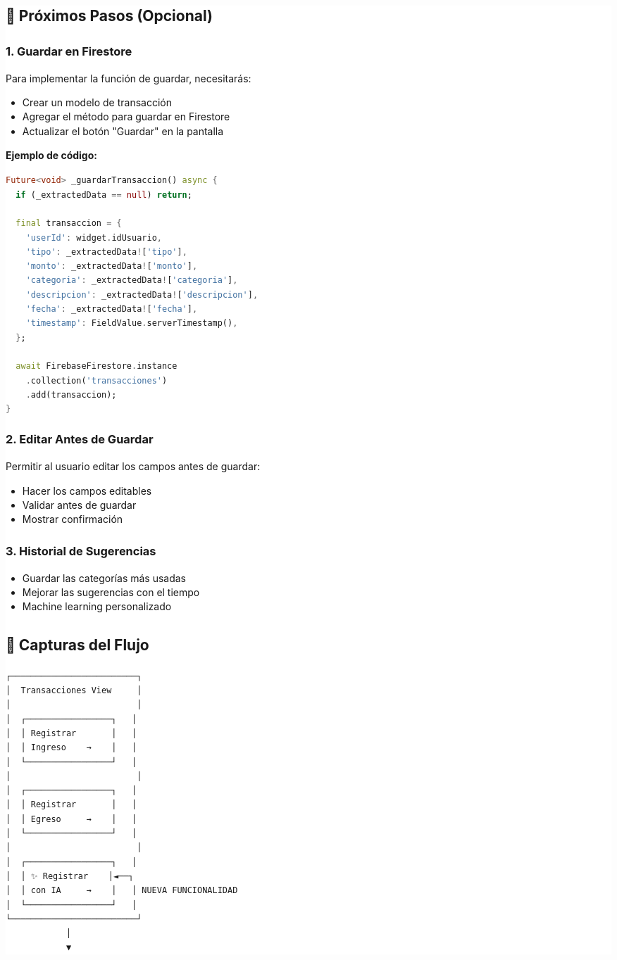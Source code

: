 ## 🔧 Próximos Pasos (Opcional)

### 1. Guardar en Firestore
Para implementar la función de guardar, necesitarás:
- Crear un modelo de transacción
- Agregar el método para guardar en Firestore
- Actualizar el botón "Guardar" en la pantalla

**Ejemplo de código:**
```dart
Future<void> _guardarTransaccion() async {
  if (_extractedData == null) return;
  
  final transaccion = {
    'userId': widget.idUsuario,
    'tipo': _extractedData!['tipo'],
    'monto': _extractedData!['monto'],
    'categoria': _extractedData!['categoria'],
    'descripcion': _extractedData!['descripcion'],
    'fecha': _extractedData!['fecha'],
    'timestamp': FieldValue.serverTimestamp(),
  };
  
  await FirebaseFirestore.instance
    .collection('transacciones')
    .add(transaccion);
}
```

### 2. Editar Antes de Guardar
Permitir al usuario editar los campos antes de guardar:
- Hacer los campos editables
- Validar antes de guardar
- Mostrar confirmación

### 3. Historial de Sugerencias
- Guardar las categorías más usadas
- Mejorar las sugerencias con el tiempo
- Machine learning personalizado

## 📱 Capturas del Flujo

```
┌─────────────────────────┐
│  Transacciones View     │
│                         │
│  ┌─────────────────┐   │
│  │ Registrar       │   │
│  │ Ingreso    →    │   │
│  └─────────────────┘   │
│                         │
│  ┌─────────────────┐   │
│  │ Registrar       │   │
│  │ Egreso     →    │   │
│  └─────────────────┘   │
│                         │
│  ┌─────────────────┐   │
│  │ ✨ Registrar    │◄──┐
│  │ con IA     →    │   │ NUEVA FUNCIONALIDAD
│  └─────────────────┘   │
└─────────────────────────┘
            │
            ▼
```
